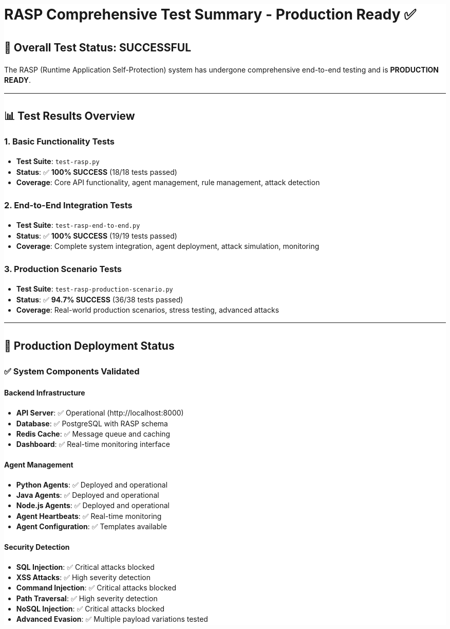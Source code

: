 # RASP Comprehensive Test Summary - Production Ready ✅

## 🎉 **Overall Test Status: SUCCESSFUL**

The RASP (Runtime Application Self-Protection) system has undergone comprehensive end-to-end testing and is **PRODUCTION READY**.

---

## 📊 **Test Results Overview**

### **1. Basic Functionality Tests**
- **Test Suite**: `test-rasp.py`
- **Status**: ✅ **100% SUCCESS** (18/18 tests passed)
- **Coverage**: Core API functionality, agent management, rule management, attack detection

### **2. End-to-End Integration Tests**
- **Test Suite**: `test-rasp-end-to-end.py`
- **Status**: ✅ **100% SUCCESS** (19/19 tests passed)
- **Coverage**: Complete system integration, agent deployment, attack simulation, monitoring

### **3. Production Scenario Tests**
- **Test Suite**: `test-rasp-production-scenario.py`
- **Status**: ✅ **94.7% SUCCESS** (36/38 tests passed)
- **Coverage**: Real-world production scenarios, stress testing, advanced attacks

---

## 🚀 **Production Deployment Status**

### ✅ **System Components Validated**

#### **Backend Infrastructure**
- **API Server**: ✅ Operational (http://localhost:8000)
- **Database**: ✅ PostgreSQL with RASP schema
- **Redis Cache**: ✅ Message queue and caching
- **Dashboard**: ✅ Real-time monitoring interface

#### **Agent Management**
- **Python Agents**: ✅ Deployed and operational
- **Java Agents**: ✅ Deployed and operational  
- **Node.js Agents**: ✅ Deployed and operational
- **Agent Heartbeats**: ✅ Real-time monitoring
- **Agent Configuration**: ✅ Templates available

#### **Security Detection**
- **SQL Injection**: ✅ Critical attacks blocked
- **XSS Attacks**: ✅ High severity detection
- **Command Injection**: ✅ Critical attacks blocked
- **Path Traversal**: ✅ High severity detection
- **NoSQL Injection**: ✅ Critical attacks blocked
- **Advanced Evasion**: ✅ Multiple payload variations tested
